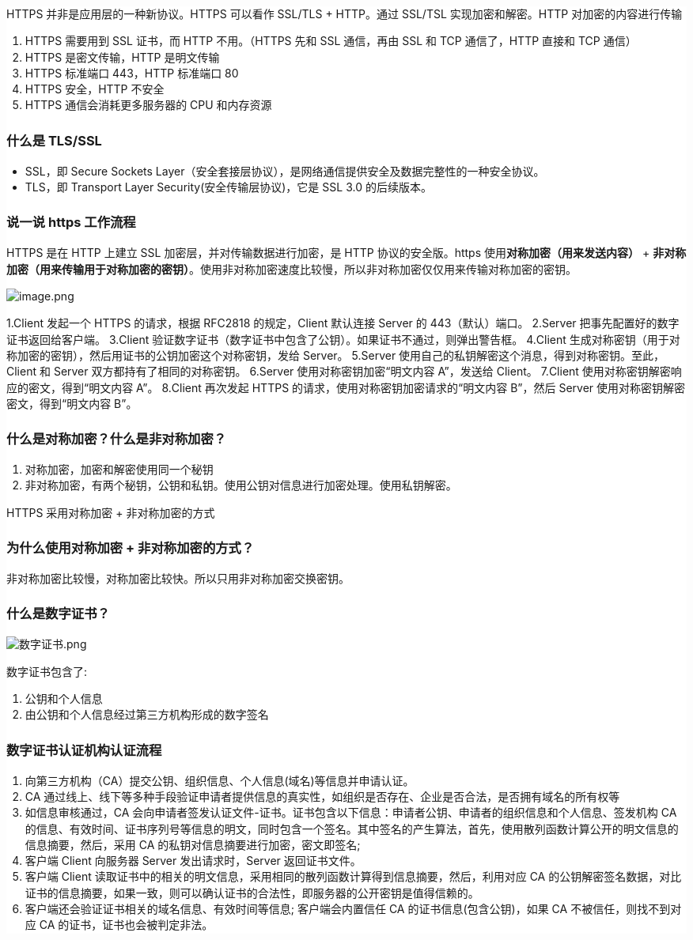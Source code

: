 HTTPS 并非是应用层的一种新协议。HTTPS 可以看作 SSL/TLS + HTTP。通过 SSL/TSL 实现加密和解密。HTTP 对加密的内容进行传输

1. HTTPS 需要用到 SSL 证书，而 HTTP 不用。（HTTPS 先和 SSL 通信，再由 SSL 和 TCP 通信了，HTTP 直接和 TCP 通信）
2. HTTPS 是密文传输，HTTP 是明文传输
3. HTTPS 标准端口 443，HTTP 标准端口 80
4. HTTPS 安全，HTTP 不安全
5. HTTPS 通信会消耗更多服务器的 CPU 和内存资源

### 什么是 TLS/SSL

- SSL，即 Secure Sockets Layer（安全套接层协议），是网络通信提供安全及数据完整性的一种安全协议。
- TLS，即 Transport Layer Security(安全传输层协议)，它是 SSL 3.0 的后续版本。

### 说一说 https 工作流程

HTTPS 是在 HTTP 上建立 SSL 加密层，并对传输数据进行加密，是 HTTP 协议的安全版。https 使用**对称加密（用来发送内容）** + **非对称加密（用来传输用于对称加密的密钥）**。使用非对称加密速度比较慢，所以非对称加密仅仅用来传输对称加密的密钥。

![image.png](https://i.loli.net/2021/05/06/wW6BvrTC8Puogj1.png)

1.Client 发起一个 HTTPS 的请求，根据 RFC2818 的规定，Client 默认连接 Server 的 443（默认）端口。
2.Server 把事先配置好的数字证书返回给客户端。
3.Client 验证数字证书（数字证书中包含了公钥）。如果证书不通过，则弹出警告框。
4.Client 生成对称密钥（用于对称加密的密钥），然后用证书的公钥加密这个对称密钥，发给 Server。
5.Server 使用自己的私钥解密这个消息，得到对称密钥。至此，Client 和 Server 双方都持有了相同的对称密钥。
6.Server 使用对称密钥加密“明文内容 A”，发送给 Client。
7.Client 使用对称密钥解密响应的密文，得到“明文内容 A”。
8.Client 再次发起 HTTPS 的请求，使用对称密钥加密请求的“明文内容 B”，然后 Server 使用对称密钥解密密文，得到“明文内容 B”。

### 什么是对称加密？什么是非对称加密？

1. 对称加密，加密和解密使用同一个秘钥
2. 非对称加密，有两个秘钥，公钥和私钥。使用公钥对信息进行加密处理。使用私钥解密。

HTTPS 采用对称加密 + 非对称加密的方式

### 为什么使用对称加密 + 非对称加密的方式？

非对称加密比较慢，对称加密比较快。所以只用非对称加密交换密钥。

### 什么是数字证书？

![数字证书.png](https://i.loli.net/2021/08/02/jvcUHphTl8CrZqI.png)

数字证书包含了:

1. 公钥和个人信息
2. 由公钥和个人信息经过第三方机构形成的数字签名

### 数字证书认证机构认证流程

1. 向第三方机构（CA）提交公钥、组织信息、个人信息(域名)等信息并申请认证。
2. CA 通过线上、线下等多种手段验证申请者提供信息的真实性，如组织是否存在、企业是否合法，是否拥有域名的所有权等
3. 如信息审核通过，CA 会向申请者签发认证文件-证书。证书包含以下信息：申请者公钥、申请者的组织信息和个人信息、签发机构 CA 的信息、有效时间、证书序列号等信息的明文，同时包含一个签名。其中签名的产生算法，首先，使用散列函数计算公开的明文信息的信息摘要，然后，采用 CA 的私钥对信息摘要进行加密，密文即签名;
4. 客户端 Client 向服务器 Server 发出请求时，Server 返回证书文件。
5. 客户端 Client 读取证书中的相关的明文信息，采用相同的散列函数计算得到信息摘要，然后，利用对应 CA 的公钥解密签名数据，对比证书的信息摘要，如果一致，则可以确认证书的合法性，即服务器的公开密钥是值得信赖的。
6. 客户端还会验证证书相关的域名信息、有效时间等信息; 客户端会内置信任 CA 的证书信息(包含公钥)，如果 CA 不被信任，则找不到对应 CA 的证书，证书也会被判定非法。
